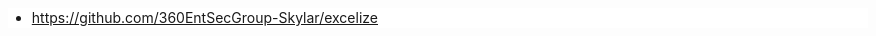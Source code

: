 - <https://github.com/360EntSecGroup-Skylar/excelize>



[repo-url]: <https://github.com/atc0005/bridge>  "This project's GitHub repo"

[go-docs-download]: <https://golang.org/dl>  "Download Go"

[go-docs-install]: <https://golang.org/doc/install>  "Install Go"

[go-supported-releases]: <https://go.dev/doc/devel/release#policy> "Go Release Policy"


